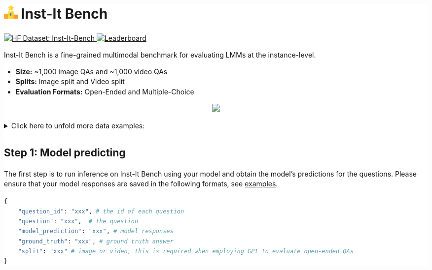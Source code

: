 # <img src="../assets/leaderboard.png" alt="🏆" style="height: 1em;"> Inst-It Bench
<a href="https://huggingface.co/datasets/Inst-IT/Inst-It-Bench" target="_blank">
    <img alt="HF Dataset: Inst-It-Bench" src="https://img.shields.io/badge/%F0%9F%A4%97%20_Benchmark-Inst--It-ffc107?color=A9B5DF&logoColor=white" height="20" />
</a>
<a href="https://huggingface.co/spaces/Inst-IT/Leaderboard" target="_blank">
    <img alt="Leaderboard" src="https://img.shields.io/badge/🥇_Leaderboard-Inst--It-ffc107?color=E07A5F&logoColor=white" height="20" />
</a>

Inst-It Bench is a fine-grained multimodal benchmark for evaluating LMMs at the instance-level.
* **Size:** ~1,000 image QAs and ~1,000 video QAs
* **Splits:** Image split and Video split
* **Evaluation Formats:** Open-Ended and Multiple-Choice

<p align="center">
    <img src="https://github.com/inst-it/inst-it.github.io/blob/main/images/web_bench_exp1.png?raw=true" width="90%"> <br>
</p>
<details><summary>Click here to unfold more data examples:</summary></details> 

## Step 1: Model predicting
The first step is to run inference on Inst-It Bench using your model and obtain the model’s predictions for the questions. Please ensure that your model responses are saved in the following formats, see [examples](output/).
```python
{
    "question_id": "xxx", # the id of each question
    "question": "xxx",  # the question
    "model_prediction": "xxx", # model responses
    "ground_truth": "xxx", # ground truth answer
    "split": "xxx" # image or video, this is required when employing GPT to evaluate open-ended QAs
}
```

